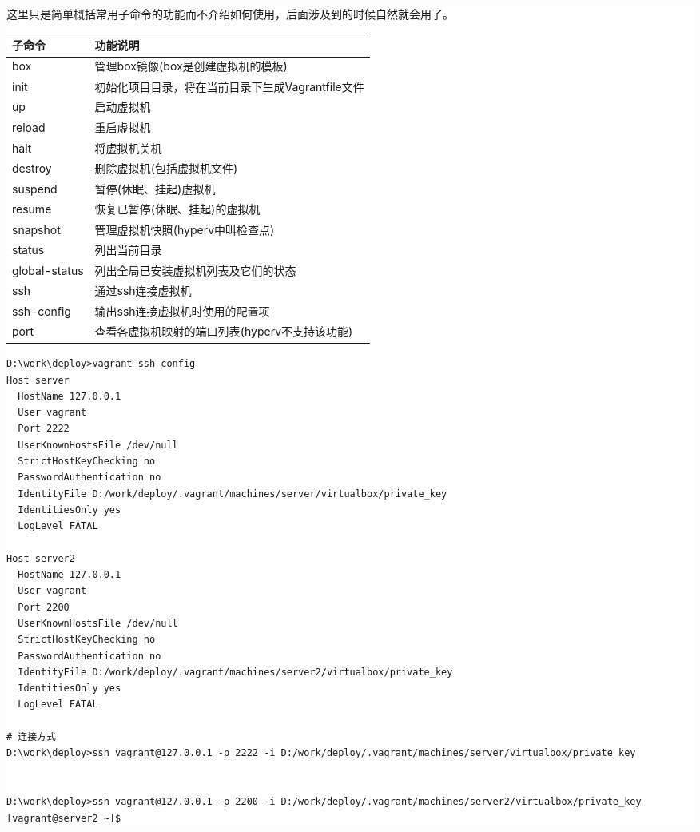 

这里只是简单概括常用子命令的功能而不介绍如何使用，后面涉及到的时候自然就会用了。

| 子命令        | 功能说明                                                     |
| :---------------- | :----------------------------------------------------------- |
| box           | 管理box镜像(box是创建虚拟机的模板)                           |
| init          | 初始化项目目录，将在当前目录下生成Vagrantfile文件            |
| up            | 启动虚拟机           |
| reload        | 重启虚拟机                                                   |
| halt          | 将虚拟机关机                                                 |
| destroy       | 删除虚拟机(包括虚拟机文件)                                   |
| suspend       | 暂停(休眠、挂起)虚拟机                                       |
| resume        | 恢复已暂停(休眠、挂起)的虚拟机                               |
| snapshot      | 管理虚拟机快照(hyperv中叫检查点)                             |
| status        | 列出当前目录 |
| global-status | 列出全局已安装虚拟机列表及它们的状态                         |
| ssh           | 通过ssh连接虚拟机                                            |
| ssh-config    | 输出ssh连接虚拟机时使用的配置项                              |
| port          | 查看各虚拟机映射的端口列表(hyperv不支持该功能)               |





```
D:\work\deploy>vagrant ssh-config
Host server
  HostName 127.0.0.1
  User vagrant
  Port 2222
  UserKnownHostsFile /dev/null
  StrictHostKeyChecking no
  PasswordAuthentication no
  IdentityFile D:/work/deploy/.vagrant/machines/server/virtualbox/private_key
  IdentitiesOnly yes
  LogLevel FATAL

Host server2
  HostName 127.0.0.1
  User vagrant
  Port 2200
  UserKnownHostsFile /dev/null
  StrictHostKeyChecking no
  PasswordAuthentication no
  IdentityFile D:/work/deploy/.vagrant/machines/server2/virtualbox/private_key
  IdentitiesOnly yes
  LogLevel FATAL

# 连接方式
D:\work\deploy>ssh vagrant@127.0.0.1 -p 2222 -i D:/work/deploy/.vagrant/machines/server/virtualbox/private_key


D:\work\deploy>ssh vagrant@127.0.0.1 -p 2200 -i D:/work/deploy/.vagrant/machines/server2/virtualbox/private_key
[vagrant@server2 ~]$
```